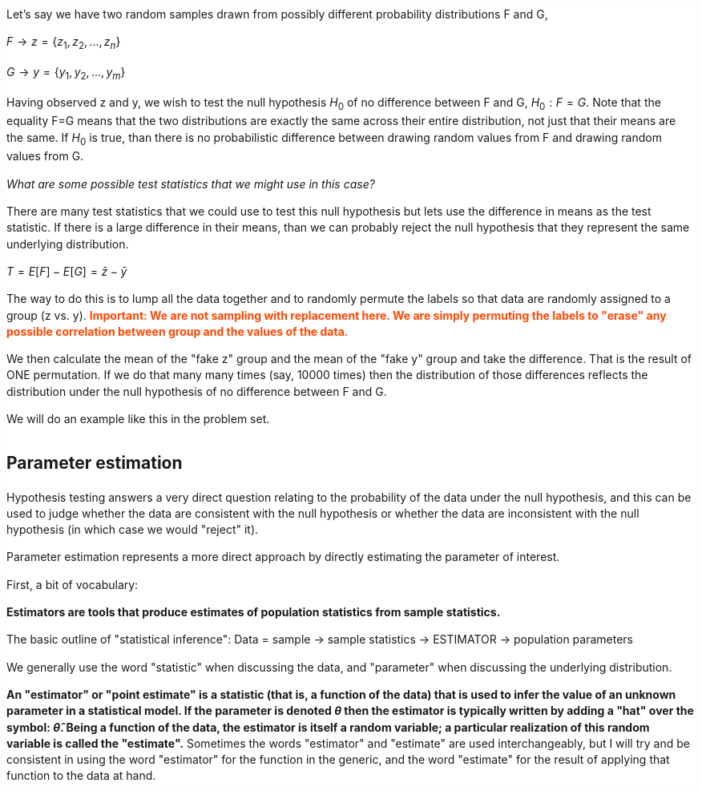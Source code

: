 Let’s say we have two random samples drawn from possibly different probability distributions F and G,

$F \rightarrow z=\{z_{1},z_{2},...,z_{n}\}$

$G \rightarrow y=\{y_{1},y_{2},...,y_{m}\}$

Having observed z and y, we wish to test the null hypothesis $H_{0}$ of no difference between F and G, $H_{0}:F=G$.
Note that the equality F=G means that the two distributions are exactly the same across their entire distribution, not just that their means are the same. If $H_{0}$ is true, than there is no probabilistic difference between drawing random values from F and drawing random values from G.

*What are some possible test statistics that we might use in this case?*

There are many test statistics that we could use to test this null hypothesis but lets use the difference in means as the test statistic. If there is a large difference in their means, than we can probably reject the null hypothesis that they represent the same underlying distribution.

$T=E[F]-E[G]=\bar{z}-\bar{y}$ 

The way to do this is to lump all the data together and to randomly permute the labels so that data are randomly assigned to a group (z vs. y). **<span style="color: orangered;">Important: We are not sampling with replacement here. We are simply permuting the labels to "erase" any possible correlation between group and the values of the data.</span>**

We then calculate the mean of the "fake z" group and the mean of the "fake y" group and take the difference. That is the result of ONE permutation. If we do that many many times (say, 10000 times) then the distribution of those differences reflects the distribution under the null hypothesis of no difference between F and G.

We will do an example like this in the problem set.

Parameter estimation
-------------------------

Hypothesis testing answers a very direct question relating to the probability of the data under the null hypothesis, and this can be used to judge whether the data are consistent with the null hypothesis or whether the data are inconsistent with the null hypothesis (in which case we would "reject" it).

Parameter estimation represents a more direct approach by directly estimating the parameter of interest.

First, a bit of vocabulary:

**Estimators are tools that produce estimates of population statistics from sample statistics.** 

The basic outline of "statistical inference":
Data = sample $\rightarrow$ sample statistics $\rightarrow$ ESTIMATOR $\rightarrow$ population parameters

We generally use the word "statistic" when discussing the data, and "parameter" when discussing the underlying distribution.

**An "estimator" or "point estimate" is a statistic (that is, a function of the data) that is used to infer the value of an unknown parameter in a statistical model. If the parameter is denoted $\theta$ then the estimator is typically written by adding a "hat" over the symbol: $\hat{\theta}$. Being a function of the data, the estimator is itself a random variable; a particular realization of this random variable is called the "estimate".** Sometimes the words "estimator" and "estimate" are used interchangeably, but I will try and be consistent in using the word "estimator" for the function in the generic, and the word "estimate" for the result of applying that function to the data at hand.
